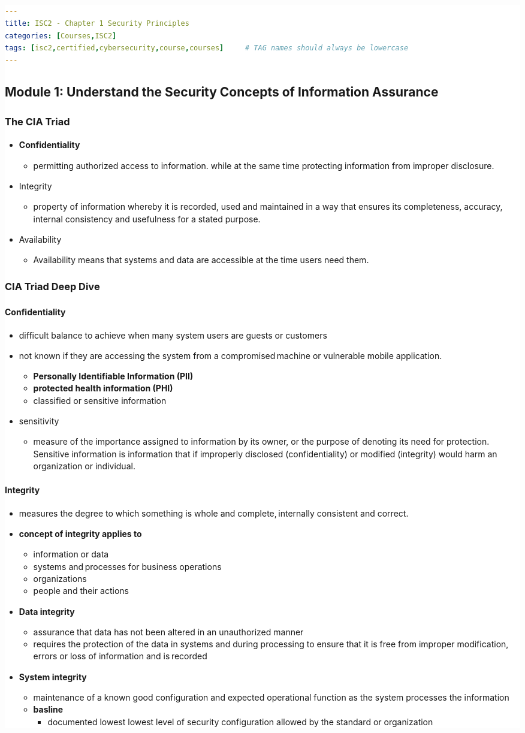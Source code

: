 ```yaml
---
title: ISC2 - Chapter 1 Security Principles
categories: [Courses,ISC2]
tags: [isc2,certified,cybersecurity,course,courses]     # TAG names should always be lowercase
---
```


## Module 1: Understand the Security Concepts of Information Assurance
### The CIA Triad
+ **Confidentiality**
  + permitting authorized access to information. while at the same time protecting information from improper disclosure.

+ Integrity
  + property of information whereby it is recorded, used and maintained in a way that ensures its completeness, accuracy, internal consistency and usefulness for a stated purpose.

+ Availability
  + Availability means that systems and data are accessible at the time users need them.

### CIA Triad Deep Dive
#### Confidentiality
+ difficult balance to achieve when many system users are guests or customers
+ not known if they are accessing the system from a compromised machine or vulnerable mobile application.
  + **Personally Identifiable Information (PII)**
  + **protected health information (PHI)**
  +  classified or sensitive information

+ sensitivity
  + measure of the importance assigned to information by its owner, or the purpose of denoting its need for protection. Sensitive information is information that if improperly disclosed (confidentiality) or modified (integrity) would harm an organization or individual.

#### Integrity
+ measures the degree to which something is whole and complete, internally consistent and correct.
+ **concept of integrity applies to**
  + information or data
  + systems and processes for business operations
  + organizations
  + people and their actions

+ **Data integrity**
  + assurance that data has not been altered in an unauthorized manner
  + requires the protection of the data in systems and during processing to ensure that it is free from improper modification, errors or loss of information and is recorded

+ **System integrity**
  + maintenance of a known good configuration and expected operational function as the system processes the information
  + **basline**
    + documented lowest lowest level of security configuration allowed by the standard or organization
